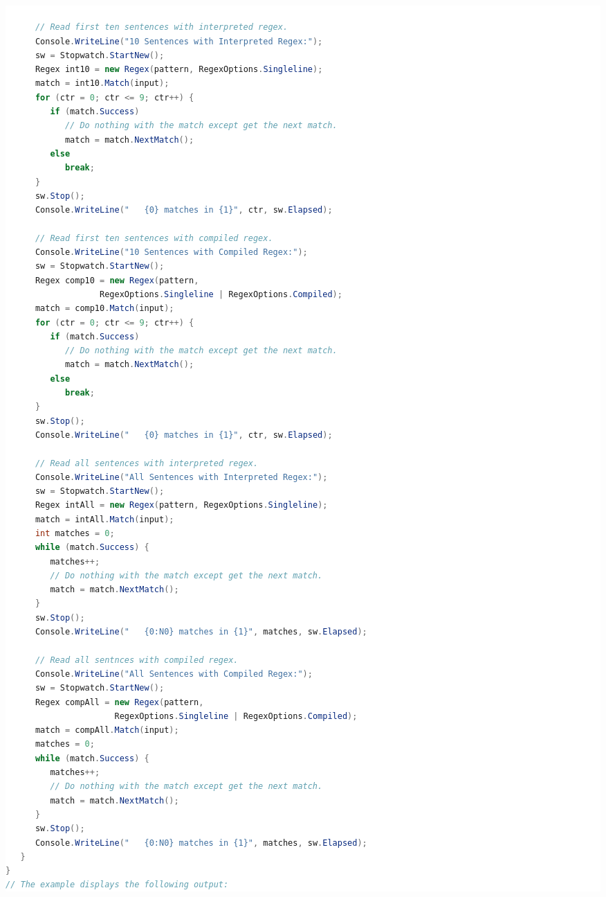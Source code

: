 ```csharp

      // Read first ten sentences with interpreted regex.
      Console.WriteLine("10 Sentences with Interpreted Regex:");
      sw = Stopwatch.StartNew();
      Regex int10 = new Regex(pattern, RegexOptions.Singleline);
      match = int10.Match(input);
      for (ctr = 0; ctr <= 9; ctr++) {
         if (match.Success)
            // Do nothing with the match except get the next match.
            match = match.NextMatch();
         else
            break;
      }
      sw.Stop();
      Console.WriteLine("   {0} matches in {1}", ctr, sw.Elapsed);

      // Read first ten sentences with compiled regex.
      Console.WriteLine("10 Sentences with Compiled Regex:");
      sw = Stopwatch.StartNew();
      Regex comp10 = new Regex(pattern, 
                   RegexOptions.Singleline | RegexOptions.Compiled);
      match = comp10.Match(input);
      for (ctr = 0; ctr <= 9; ctr++) {
         if (match.Success)
            // Do nothing with the match except get the next match.
            match = match.NextMatch();
         else
            break;
      }
      sw.Stop();
      Console.WriteLine("   {0} matches in {1}", ctr, sw.Elapsed);

      // Read all sentences with interpreted regex.
      Console.WriteLine("All Sentences with Interpreted Regex:");
      sw = Stopwatch.StartNew();
      Regex intAll = new Regex(pattern, RegexOptions.Singleline);
      match = intAll.Match(input);
      int matches = 0;
      while (match.Success) {
         matches++;
         // Do nothing with the match except get the next match.
         match = match.NextMatch();
      }
      sw.Stop();
      Console.WriteLine("   {0:N0} matches in {1}", matches, sw.Elapsed);

      // Read all sentnces with compiled regex.
      Console.WriteLine("All Sentences with Compiled Regex:");
      sw = Stopwatch.StartNew();
      Regex compAll = new Regex(pattern, 
                      RegexOptions.Singleline | RegexOptions.Compiled);
      match = compAll.Match(input);
      matches = 0;
      while (match.Success) {
         matches++;
         // Do nothing with the match except get the next match.
         match = match.NextMatch();
      }
      sw.Stop();
      Console.WriteLine("   {0:N0} matches in {1}", matches, sw.Elapsed);      
   }
}
// The example displays the following output:
```